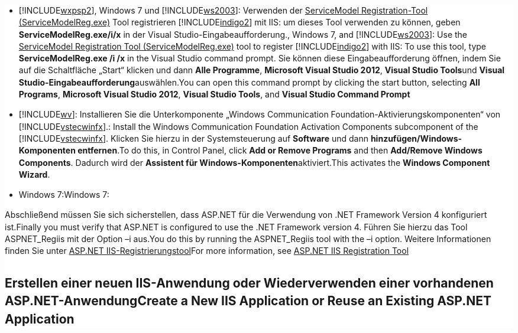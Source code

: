 -   [!INCLUDE[wxpsp2](../../../../includes/wxpsp2-md.md)]<span data-ttu-id="bc70f-118">, Windows 7 und [!INCLUDE[ws2003](../../../../includes/ws2003-md.md)]: Verwenden der [ServiceModel Registration-Tool (ServiceModelReg.exe)](../../../../docs/framework/wcf/servicemodelreg-exe.md) Tool registrieren [!INCLUDE[indigo2](../../../../includes/indigo2-md.md)] mit IIS: um dieses Tool verwenden zu können, geben **ServiceModelReg.exe/i/x** in der Visual Studio-Eingabeaufforderung.</span><span class="sxs-lookup"><span data-stu-id="bc70f-118">, Windows 7, and [!INCLUDE[ws2003](../../../../includes/ws2003-md.md)]: Use the [ServiceModel Registration Tool (ServiceModelReg.exe)](../../../../docs/framework/wcf/servicemodelreg-exe.md) tool to register [!INCLUDE[indigo2](../../../../includes/indigo2-md.md)] with IIS: To use this tool, type **ServiceModelReg.exe /i /x** in the Visual Studio command prompt.</span></span> <span data-ttu-id="bc70f-119">Sie können diese Eingabeaufforderung öffnen, indem Sie auf die Schaltfläche „Start“ klicken und dann **Alle Programme**, **Microsoft Visual Studio 2012**, **Visual Studio Tools**und **Visual Studio-Eingabeaufforderung**auswählen.</span><span class="sxs-lookup"><span data-stu-id="bc70f-119">You can open this command prompt by clicking the start button, selecting **All Programs**, **Microsoft Visual Studio 2012**, **Visual Studio Tools**, and **Visual Studio Command Prompt**</span></span>  
  
-   [!INCLUDE[wv](../../../../includes/wv-md.md)]<span data-ttu-id="bc70f-120">: Installieren Sie die Unterkomponente „Windows Communication Foundation-Aktivierungskomponenten“ von [!INCLUDE[vstecwinfx](../../../../includes/vstecwinfx-md.md)].</span><span class="sxs-lookup"><span data-stu-id="bc70f-120">: Install the Windows Communication Foundation Activation Components subcomponent of the [!INCLUDE[vstecwinfx](../../../../includes/vstecwinfx-md.md)].</span></span> <span data-ttu-id="bc70f-121">Klicken Sie hierzu in der Systemsteuerung auf **Software** und dann **hinzufügen\/Windows-Komponenten entfernen**.</span><span class="sxs-lookup"><span data-stu-id="bc70f-121">To do this, in Control Panel, click **Add or Remove Programs** and then **Add\/Remove Windows Components**.</span></span> <span data-ttu-id="bc70f-122">Dadurch wird der **Assistent für Windows-Komponenten**aktiviert.</span><span class="sxs-lookup"><span data-stu-id="bc70f-122">This activates the **Windows Component Wizard**.</span></span>  
  
-   <span data-ttu-id="bc70f-123">Windows 7:</span><span class="sxs-lookup"><span data-stu-id="bc70f-123">Windows 7:</span></span>  
  
 <span data-ttu-id="bc70f-124">Abschließend müssen Sie sich sicherstellen, dass ASP.NET für die Verwendung von .NET Framework Version 4 konfiguriert ist.</span><span class="sxs-lookup"><span data-stu-id="bc70f-124">Finally you must verify that ASP.NET is configured to use the .NET Framework version 4.</span></span> <span data-ttu-id="bc70f-125">Führen Sie hierzu das Tool ASPNET_Regiis mit der Option –i aus.</span><span class="sxs-lookup"><span data-stu-id="bc70f-125">You do this by running the ASPNET_Regiis tool with the –i option.</span></span> <span data-ttu-id="bc70f-126">Weitere Informationen finden Sie unter [ASP.NET IIS-Registrierungstool](http://go.microsoft.com/fwlink/?LinkId=201186)</span><span class="sxs-lookup"><span data-stu-id="bc70f-126">For more information, see [ASP.NET IIS Registration Tool](http://go.microsoft.com/fwlink/?LinkId=201186)</span></span>  
  
## <a name="create-a-new-iis-application-or-reuse-an-existing-aspnet-application"></a><span data-ttu-id="bc70f-127">Erstellen einer neuen IIS-Anwendung oder Wiederverwenden einer vorhandenen ASP.NET-Anwendung</span><span class="sxs-lookup"><span data-stu-id="bc70f-127">Create a New IIS Application or Reuse an Existing ASP.NET Application</span></span>  